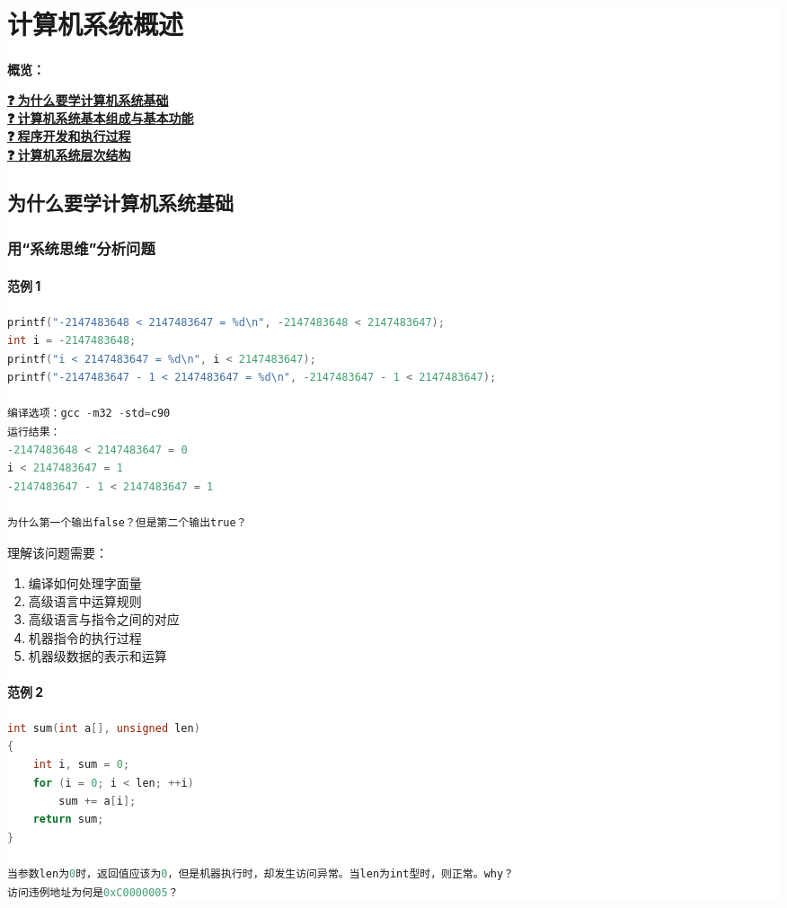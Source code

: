 # 计算机系统概述

**概览：**

**[:question: 为什么要学计算机系统基础](#为什么要学计算机系统基础)**  
**[:question: 计算机系统基本组成与基本功能](#计算机系统基本组成与基本功能)**  
**[:question: 程序开发和执行过程](#程序开发和执行过程)**  
**[:question: 计算机系统层次结构](#计算机系统层次结构)**

## 为什么要学计算机系统基础

### 用“系统思维”分析问题

#### 范例 1

```c
printf("-2147483648 < 2147483647 = %d\n", -2147483648 < 2147483647);
int i = -2147483648;
printf("i < 2147483647 = %d\n", i < 2147483647);
printf("-2147483647 - 1 < 2147483647 = %d\n", -2147483647 - 1 < 2147483647);

编译选项：gcc -m32 -std=c90
运行结果：
-2147483648 < 2147483647 = 0
i < 2147483647 = 1
-2147483647 - 1 < 2147483647 = 1

为什么第一个输出false？但是第二个输出true？
```

理解该问题需要：

1. 编译如何处理字面量
2. 高级语言中运算规则
3. 高级语言与指令之间的对应
4. 机器指令的执行过程
5. 机器级数据的表示和运算

#### 范例 2

```c
int sum(int a[], unsigned len)
{
    int i, sum = 0;
    for (i = 0; i < len; ++i)
        sum += a[i];
    return sum;
}

当参数len为0时，返回值应该为0，但是机器执行时，却发生访问异常。当len为int型时，则正常。why？
访问违例地址为何是0xC0000005？
```
